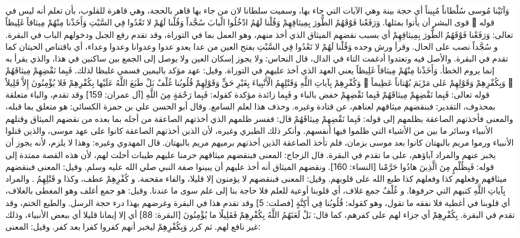 وَآتَيْنا مُوسى سُلْطاناً مُبِيناً
أي حجة بينة وهي الآيات التي جاء بها، وسميت سلطانا لان من جاء بها قاهر بالحجة، وهي قاهرة للقلوب، بأن تعلم أنه ليس في قوى البشر أن يأتوا بمثلها.
وَرَفَعْنا فَوْقَهُمُ الطُّورَ بِمِيثاقِهِمْ وَقُلْنا لَهُمُ ادْخُلُوا الْبابَ سُجَّداً وَقُلْنا لَهُمْ لا تَعْدُوا فِي السَّبْتِ وَأَخَذْنا مِنْهُمْ مِيثاقاً غَلِيظاً

قوله تعالى:
وَرَفَعْنا فَوْقَهُمُ الطُّورَ بِمِيثاقِهِمْ
أي بسبب نقضهم الميثاق الذي أخذ منهم، وهو العمل بما في التوراة، وقد تقدم رفع الجبل ودخولهم الباب في البقرة. و
سُجَّداً
نصب على الحال. وقرأ ورش وحده
وَقُلْنا لَهُمْ لا تَعْدُوا فِي السَّبْتِ
بفتح العين من عدا يعدو عدوا وعدوانا وعدوا وعداء، أي باقتناص الحيتان كما تقدم في البقرة. والأصل فيه وتعتدوا أدغمت التاء في الدال، قال النحاس: ولا يجوز إسكان العين ولا يوصل إلى الجمع بين ساكنين في هذا، والذي يقرأ به إنما يروم الخطأ.
وَأَخَذْنا مِنْهُمْ مِيثاقاً غَلِيظاً
يعني العهد الذي أخذ عليهم في التوراة.
وقيل: عهد مؤكد باليمين فسمي غليظا لذلك.
فَبِما نَقْضِهِمْ مِيثاقَهُمْ وَكُفْرِهِمْ بِآياتِ اللَّهِ وَقَتْلِهِمُ الْأَنْبِياءَ بِغَيْرِ حَقٍّ وَقَوْلِهِمْ قُلُوبُنا غُلْفٌ بَلْ طَبَعَ اللَّهُ عَلَيْها بِكُفْرِهِمْ فَلا يُؤْمِنُونَ إِلاَّ قَلِيلاً

وَبِكُفْرِهِمْ وَقَوْلِهِمْ عَلى مَرْيَمَ بُهْتاناً عَظِيماً

قوله تعالى:
فَبِما نَقْضِهِمْ مِيثاقَهُمْ
فَبِما نَقْضِهِمْ
خفض بالباء و
فَبِما
زائدة مؤكدة كقوله:
فَبِما رَحْمَةٍ مِنَ اللَّهِ
[آل عمران: 159] وقد تقدم، والباء متعلقة بمحذوف، التقدير: فبنقضهم ميثاقهم لعناهم، عن قتادة وغيره. وحذف هذا لعلم السامع.
وقال أبو الحسن علي بن حمزة الكسائي: هو متعلق بما قبله، والمعنى فأخذتهم الصاعقة بظلمهم إلى قوله:
فَبِما نَقْضِهِمْ مِيثاقَهُمْ
قال: ففسر ظلمهم الذي أخذتهم الصاعقة من أجله بما بعده من نقضهم الميثاق وقتلهم الأنبياء وسائر ما بين من الأشياء التي ظلموا فيها أنفسهم. وأنكر ذلك الطبري وغيره، لأن الذين أخذتهم الصاعقة كانوا على عهد موسى، والذين قتلوا الأنبياء ورموا مريم بالبهتان كانوا بعد موسى بزمان، فلم تأخذ الصاعقة الذين أخذتهم برميهم مريم بالبهتان. قال المهدوي وغيره: وهذا لا يلزم، لأنه يجوز أن يخبر عنهم والمراد آباؤهم، على ما تقدم في البقرة. قال الزجاج: المعنى فبنقضهم ميثاقهم حرمنا عليهم طيبات أحلت لهم، لأن هذه القصة ممتدة إلى قوله:
فَبِظُلْمٍ مِنَ الَّذِينَ هادُوا حَرَّمْنا
[النساء: 160]. ونقضهم الميثاق أنه أخذ عليهم أن يبينوا صفة النبي صلي الله عليه وسلم.
وقيل: المعنى فبنقضهم ميثاقهم وفعلهم كذا وفعلهم كذا طبع الله على قلوبهم.
وقيل: المعنى فبنقضهم لا يؤمنون إلا قليلا، والفاء مقحمة. و
كُفْرِهِمْ
عطف، وكذا و
قَتْلِهِمُ
. والمراد
بِآياتِ اللَّهِ
كتبهم التي حرفوها. و
غُلْفٌ
جمع غلاف، أي قلوبنا أوعية للعلم فلا حاجة بنا إلى علم سوى ما عندنا.
وقيل: هو جمع أغلف وهو المغطى بالغلاف، أي قلوبنا في أغطية فلا نفقه ما تقول، وهو كقوله:
قُلُوبُنا فِي أَكِنَّةٍ
[فصلت: 5] وقد تقدم هذا في البقرة وغرضهم بهذا درء حجة الرسل. والطبع الختم، وقد تقدم في البقرة.
بِكُفْرِهِمْ
أي جزاء لهم على كفرهم، كما قال:
بَلْ لَعَنَهُمُ اللَّهُ بِكُفْرِهِمْ فَقَلِيلًا ما يُؤْمِنُونَ
[البقرة: 88] أي إلا إيمانا قليلا أي ببعض الأنبياء، وذلك غير نافع لهم. ثم كرر
وَبِكُفْرِهِمْ
ليخبر أنهم كفروا كفرا بعد كفر.
وقيل: المعنى: